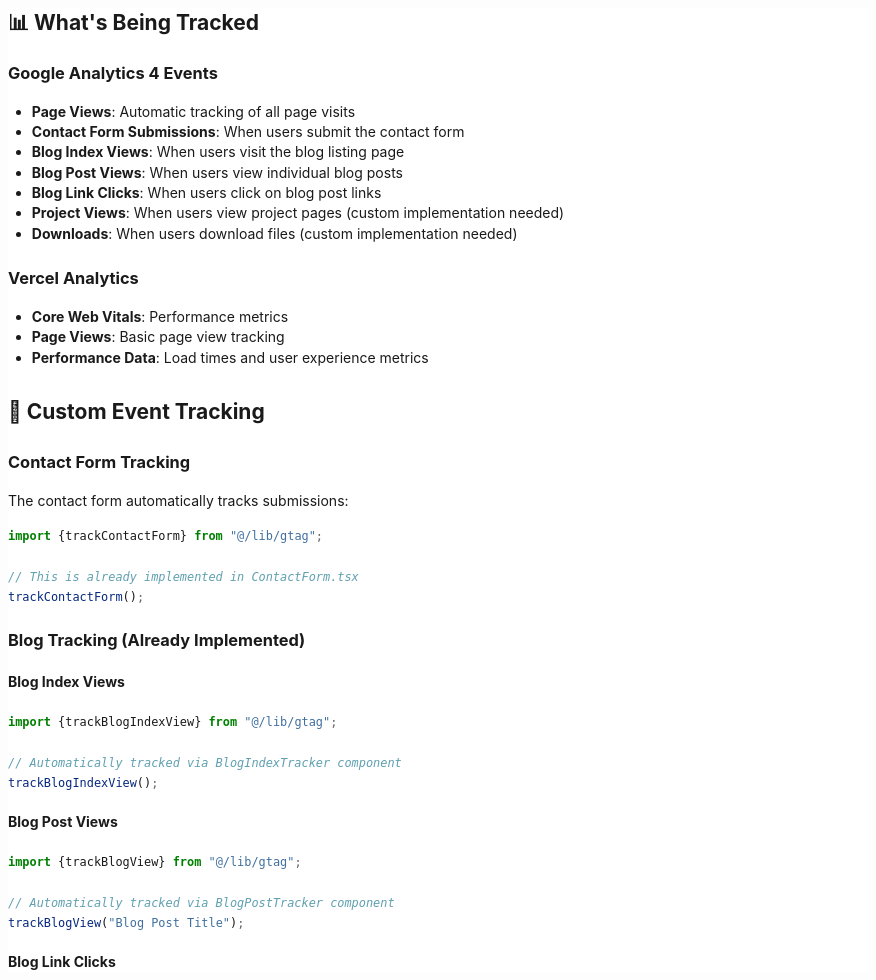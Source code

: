 ## 📊 What's Being Tracked

### Google Analytics 4 Events

- **Page Views**: Automatic tracking of all page visits
- **Contact Form Submissions**: When users submit the contact form
- **Blog Index Views**: When users visit the blog listing page
- **Blog Post Views**: When users view individual blog posts
- **Blog Link Clicks**: When users click on blog post links
- **Project Views**: When users view project pages (custom implementation needed)
- **Downloads**: When users download files (custom implementation needed)

### Vercel Analytics

- **Core Web Vitals**: Performance metrics
- **Page Views**: Basic page view tracking
- **Performance Data**: Load times and user experience metrics

## 🔧 Custom Event Tracking

### Contact Form Tracking

The contact form automatically tracks submissions:

```typescript
import {trackContactForm} from "@/lib/gtag";

// This is already implemented in ContactForm.tsx
trackContactForm();
```

### Blog Tracking (Already Implemented)

#### Blog Index Views

```typescript
import {trackBlogIndexView} from "@/lib/gtag";

// Automatically tracked via BlogIndexTracker component
trackBlogIndexView();
```

#### Blog Post Views

```typescript
import {trackBlogView} from "@/lib/gtag";

// Automatically tracked via BlogPostTracker component
trackBlogView("Blog Post Title");
```

#### Blog Link Clicks
